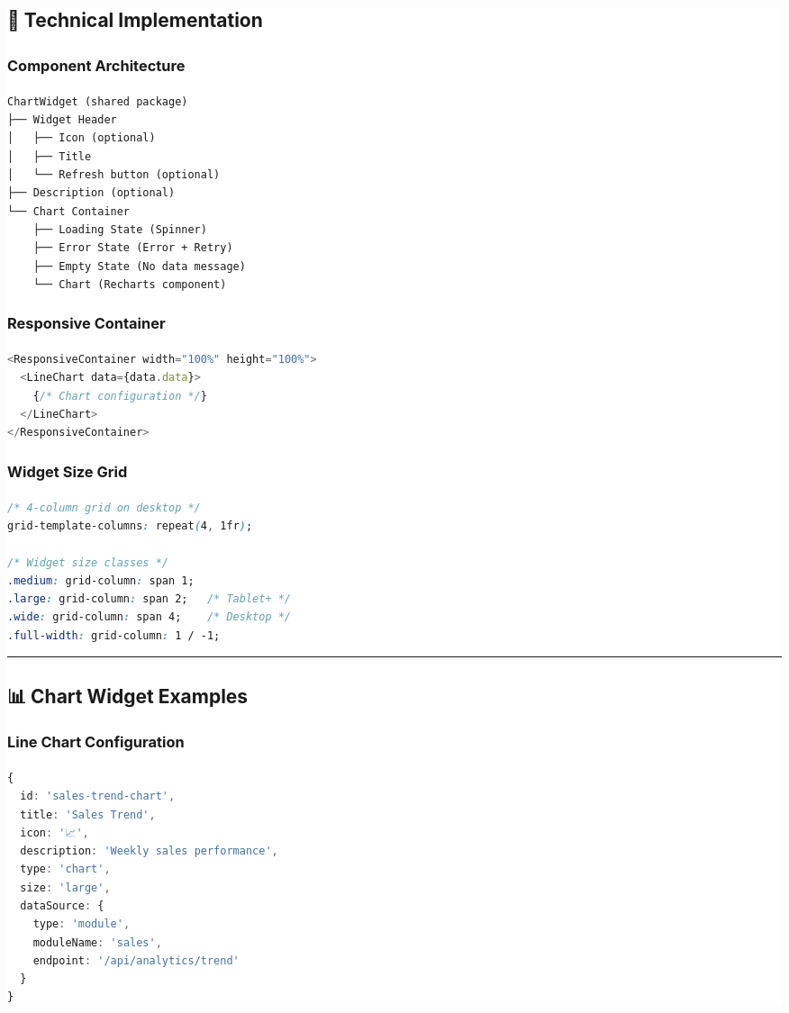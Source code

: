 
## 🔧 Technical Implementation

### Component Architecture
```
ChartWidget (shared package)
├── Widget Header
│   ├── Icon (optional)
│   ├── Title
│   └── Refresh button (optional)
├── Description (optional)
└── Chart Container
    ├── Loading State (Spinner)
    ├── Error State (Error + Retry)
    ├── Empty State (No data message)
    └── Chart (Recharts component)
```

### Responsive Container
```typescript
<ResponsiveContainer width="100%" height="100%">
  <LineChart data={data.data}>
    {/* Chart configuration */}
  </LineChart>
</ResponsiveContainer>
```

### Widget Size Grid
```css
/* 4-column grid on desktop */
grid-template-columns: repeat(4, 1fr);

/* Widget size classes */
.medium: grid-column: span 1;
.large: grid-column: span 2;   /* Tablet+ */
.wide: grid-column: span 4;    /* Desktop */
.full-width: grid-column: 1 / -1;
```

---

## 📊 Chart Widget Examples

### Line Chart Configuration
```typescript
{
  id: 'sales-trend-chart',
  title: 'Sales Trend',
  icon: '📈',
  description: 'Weekly sales performance',
  type: 'chart',
  size: 'large',
  dataSource: {
    type: 'module',
    moduleName: 'sales',
    endpoint: '/api/analytics/trend'
  }
}
```
